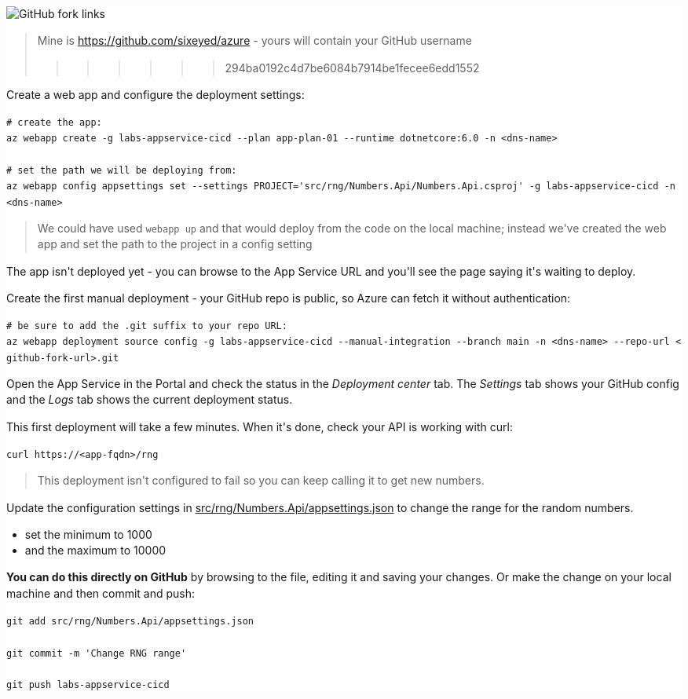 ![GitHub fork links](/img/github-fork-link.png)

> Mine is https://github.com/sixeyed/azure - yours will contain your GitHub username
>>>>>>> 294ba0192c4d7be6084b7914be1fecee6edd1552

Create a web app and configure the deployment settings:

```
# create the app:
az webapp create -g labs-appservice-cicd --plan app-plan-01 --runtime dotnetcore:6.0 -n <dns-name>

# set the path we will be deploying from:
az webapp config appsettings set --settings PROJECT='src/rng/Numbers.Api/Numbers.Api.csproj' -g labs-appservice-cicd -n <dns-name>
```

> We could have used `webapp up` and that would deploy from the code on the local machine; instead we've created the web app and set the path to the project in a config setting

The app isn't deployed yet - you can browse to the App Service URL and you'll see the page saying it's waiting to deploy.

Create the first manual deployment - your GitHub repo is public, so Azure can fetch it without authentication:

```
# be sure to add the .git suffix to your repo URL:
az webapp deployment source config -g labs-appservice-cicd --manual-integration --branch main -n <dns-name> --repo-url <github-fork-url>.git
```

Open the App Service in the Portal and check the status in the _Deployment center_ tab. The _Settings_ tab shows your GitHub config and the _Logs_ tab shows the current deployment status.

This first deployment will take a few minutes. When it's done, check your API is working with curl:

```
curl https://<app-fqdn>/rng
```

> This deployment isn't configured to fail so you can keep calling it to get new numbers.

Update the configuration settings in [src/rng/Numbers.Api/appsettings.json](/src/rng/Numbers.Api/appsettings.json) to change the range for the random numbers. 

- set the minimum to 1000 
- and the maximum to 10000

**You can do this directly on GitHub** by browsing to the file, editing it and saving your changes. Or make the change on your local machine and then commit and push:

``` 
git add src/rng/Numbers.Api/appsettings.json

git commit -m 'Change RNG range'

git push labs-appservice-cicd
```
